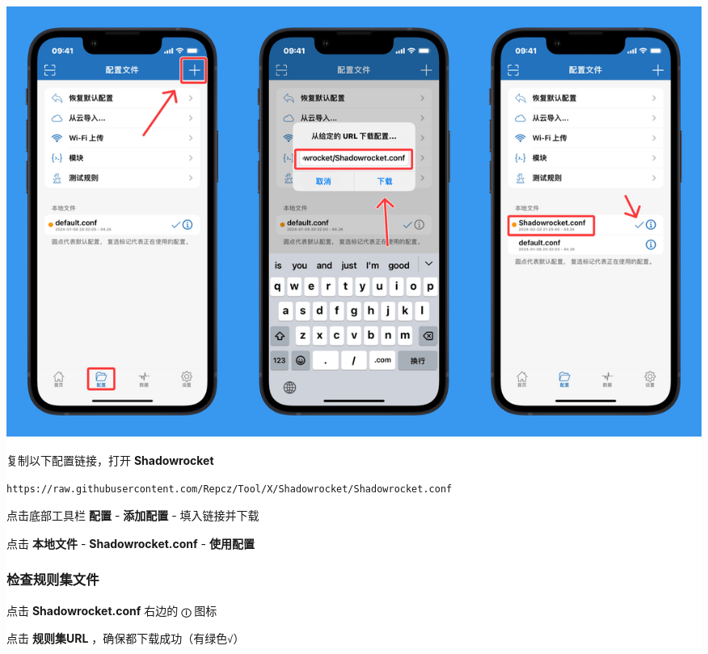 <img src="https://raw.githubusercontent.com/Repcz/Repcz.github.io/main/docs/shadowrocket/Photo/2.webp" width="900">

复制以下配置链接，打开 **Shadowrocket**

```
https://raw.githubusercontent.com/Repcz/Tool/X/Shadowrocket/Shadowrocket.conf
```

点击底部工具栏 **配置** - **添加配置** - 填入链接并下载

点击 **本地文件** - **Shadowrocket.conf** - **使用配置**

### 检查规则集文件

点击 **Shadowrocket.conf** 右边的 **`ⓘ`** 图标

点击 **规则集URL** ，确保都下载成功（有绿色`√`）

